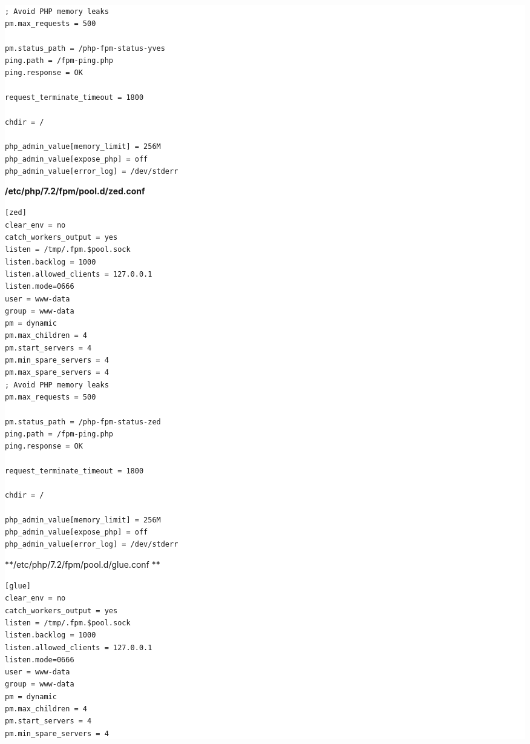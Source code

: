 ```
; Avoid PHP memory leaks
pm.max_requests = 500

pm.status_path = /php-fpm-status-yves
ping.path = /fpm-ping.php
ping.response = OK

request_terminate_timeout = 1800

chdir = /

php_admin_value[memory_limit] = 256M
php_admin_value[expose_php] = off
php_admin_value[error_log] = /dev/stderr
```
    
**/etc/php/7.2/fpm/pool.d/zed.conf**
    
```
[zed]
clear_env = no
catch_workers_output = yes
listen = /tmp/.fpm.$pool.sock
listen.backlog = 1000
listen.allowed_clients = 127.0.0.1
listen.mode=0666
user = www-data
group = www-data
pm = dynamic
pm.max_children = 4
pm.start_servers = 4
pm.min_spare_servers = 4
pm.max_spare_servers = 4
; Avoid PHP memory leaks
pm.max_requests = 500

pm.status_path = /php-fpm-status-zed
ping.path = /fpm-ping.php
ping.response = OK

request_terminate_timeout = 1800

chdir = /

php_admin_value[memory_limit] = 256M
php_admin_value[expose_php] = off
php_admin_value[error_log] = /dev/stderr
```

**/etc/php/7.2/fpm/pool.d/glue.conf **
    
```
[glue]
clear_env = no
catch_workers_output = yes
listen = /tmp/.fpm.$pool.sock
listen.backlog = 1000
listen.allowed_clients = 127.0.0.1
listen.mode=0666
user = www-data
group = www-data
pm = dynamic
pm.max_children = 4
pm.start_servers = 4
pm.min_spare_servers = 4
```
